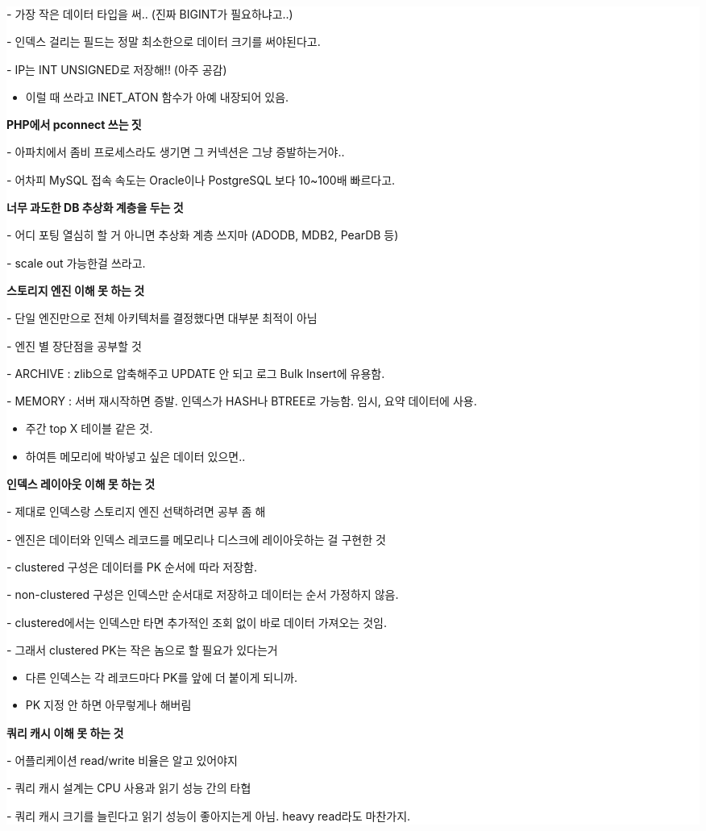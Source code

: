 \- 가장 작은 데이터 타입을 써.. (진짜 BIGINT가 필요하냐고..)

\- 인덱스 걸리는 필드는 정말 최소한으로 데이터 크기를 써야된다고.

\- IP는 INT UNSIGNED로 저장해!! (아주 공감)

* 이럴 때 쓰라고 INET_ATON 함수가 아예 내장되어 있음.

  

**PHP에서 pconnect 쓰는 짓**

\- 아파치에서 좀비 프로세스라도 생기면 그 커넥션은 그냥 증발하는거야..

\- 어차피 MySQL 접속 속도는 Oracle이나 PostgreSQL 보다 10~100배 빠르다고.

  

**너무 과도한 DB 추상화 계층을 두는 것**

\- 어디 포팅 열심히 할 거 아니면 추상화 계층 쓰지마 (ADODB, MDB2, PearDB 등)

\- scale out 가능한걸 쓰라고.

  

**스토리지 엔진 이해 못 하는 것**

\- 단일 엔진만으로 전체 아키텍처를 결정했다면 대부분 최적이 아님

\- 엔진 별 장단점을 공부할 것

\- ARCHIVE : zlib으로 압축해주고 UPDATE 안 되고 로그 Bulk Insert에 유용함.

\- MEMORY : 서버 재시작하면 증발. 인덱스가 HASH나 BTREE로 가능함. 임시, 요약 데이터에 사용.

* 주간 top X 테이블 같은 것.

* 하여튼 메모리에 박아넣고 싶은 데이터 있으면..

  

**인덱스 레이아웃 이해 못 하는 것**

\- 제대로 인덱스랑 스토리지 엔진 선택하려면 공부 좀 해

\- 엔진은 데이터와 인덱스 레코드를 메모리나 디스크에 레이아웃하는 걸 구현한 것

\- clustered 구성은 데이터를 PK 순서에 따라 저장함.

\- non-clustered 구성은 인덱스만 순서대로 저장하고 데이터는 순서 가정하지 않음.

\- clustered에서는 인덱스만 타면 추가적인 조회 없이 바로 데이터 가져오는 것임.

\- 그래서 clustered PK는 작은 놈으로 할 필요가 있다는거

* 다른 인덱스는 각 레코드마다 PK를 앞에 더 붙이게 되니까.

* PK 지정 안 하면 아무렇게나 해버림

  

**쿼리 캐시 이해 못 하는 것**

\- 어플리케이션 read/write 비율은 알고 있어야지

\- 쿼리 캐시 설계는 CPU 사용과 읽기 성능 간의 타협

\- 쿼리 캐시 크기를 늘린다고 읽기 성능이 좋아지는게 아님. heavy read라도 마찬가지.
